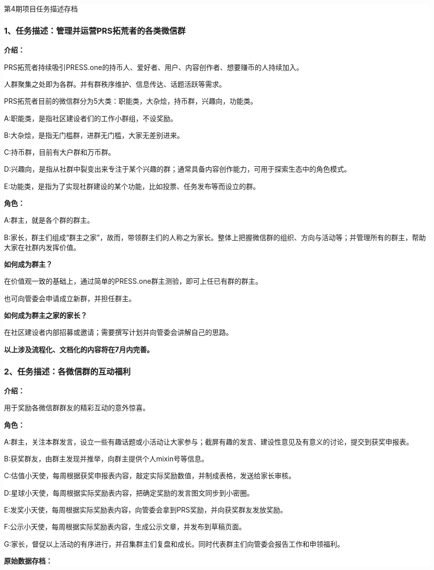 第4期项目任务描述存档


### 1、任务描述：管理并运营PRS拓荒者的各类微信群

**介绍：**

PRS拓荒者持续吸引PRESS.one的持币人、爱好者、用户、内容创作者、想要赚币的人持续加入。

人群聚集之处即为各群。并有群秩序维护、信息传达、话题活跃等需求。

PRS拓荒者目前的微信群分为5大类：职能类，大杂烩，持币群，兴趣向，功能类。

A:职能类，是指社区建设者们的工作小群组，不设奖励。

B:大杂烩，是指无门槛群，进群无门槛，大家无差别进来。

C:持币群，目前有大户群和万币群。

D:兴趣向，是指从社群中裂变出来专注于某个兴趣的群；通常具备内容创作能力，可用于探索生态中的角色模式。

E:功能类，是指为了实现社群建设的某个功能，比如投票、任务发布等而设立的群。

**角色：**

A:群主，就是各个群的群主。

B:家长，群主们组成“群主之家”，故而，带领群主们的人称之为家长。整体上把握微信群的组织、方向与活动等；并管理所有的群主，帮助大家在社群内发挥价值。

**如何成为群主？**

在价值观一致的基础上，通过简单的PRESS.one群主测验，即可上任已有群的群主。

也可向管委会申请成立新群，并担任群主。

**如何成为群主之家的家长？**

在社区建设者内部招募或邀请；需要撰写计划并向管委会讲解自己的思路。

**以上涉及流程化、文档化的内容将在7月内完善。**

### 2、任务描述：各微信群的互动福利

**介绍：**

用于奖励各微信群群友的精彩互动的意外惊喜。

**角色：**

A:群主，关注本群发言，设立一些有趣话题或小活动让大家参与；截屏有趣的发言、建设性意见及有意义的讨论，提交到获奖申报表。

B:获奖群友，由群主发现并推举，向群主提供个人mixin号等信息。

C:估值小天使，每周根据获奖申报表内容，敲定实际奖励数值，并制成表格，发送给家长审核。

D:星球小天使，每周根据实际奖励表内容，把确定奖励的发言图文同步到小密圈。

E:发奖小天使，每周根据实际奖励表内容，向管委会拿到PRS奖励，并向获奖群友发放奖励。

F:公示小天使，每周根据实际奖励表内容，生成公示文章，并发布到草稿页面。

G:家长，督促以上活动的有序进行，并召集群主们复盘和成长。同时代表群主们向管委会报告工作和申领福利。

**原始数据存档：**

